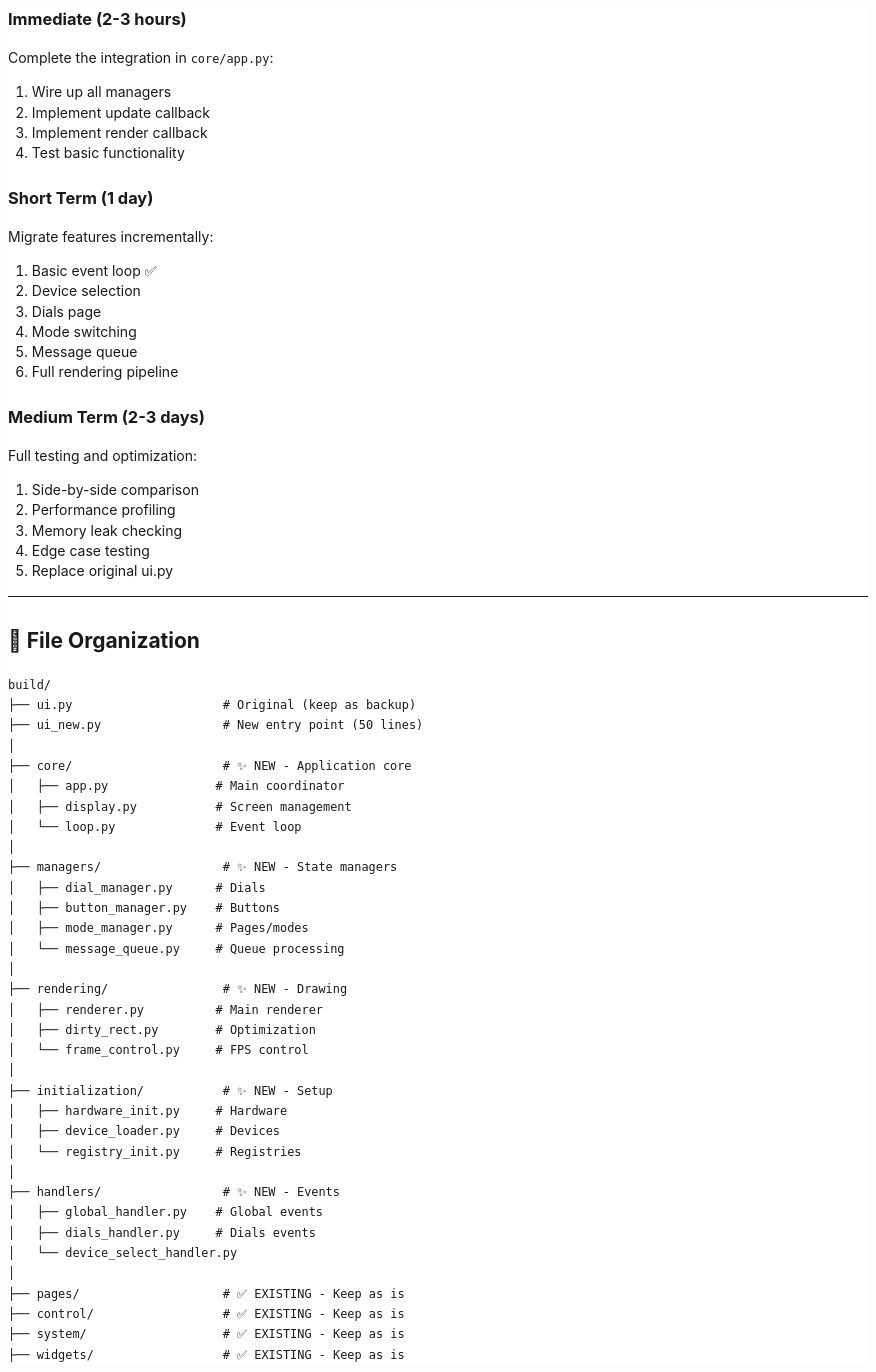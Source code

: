 ### **Immediate (2-3 hours)**
Complete the integration in `core/app.py`:
1. Wire up all managers
2. Implement update callback
3. Implement render callback
4. Test basic functionality

### **Short Term (1 day)**
Migrate features incrementally:
1. Basic event loop ✅
2. Device selection
3. Dials page
4. Mode switching
5. Message queue
6. Full rendering pipeline

### **Medium Term (2-3 days)**
Full testing and optimization:
1. Side-by-side comparison
2. Performance profiling
3. Memory leak checking
4. Edge case testing
5. Replace original ui.py

---

## 📁 File Organization

```
build/
├── ui.py                     # Original (keep as backup)
├── ui_new.py                 # New entry point (50 lines)
│
├── core/                     # ✨ NEW - Application core
│   ├── app.py               # Main coordinator
│   ├── display.py           # Screen management
│   └── loop.py              # Event loop
│
├── managers/                 # ✨ NEW - State managers
│   ├── dial_manager.py      # Dials
│   ├── button_manager.py    # Buttons
│   ├── mode_manager.py      # Pages/modes
│   └── message_queue.py     # Queue processing
│
├── rendering/                # ✨ NEW - Drawing
│   ├── renderer.py          # Main renderer
│   ├── dirty_rect.py        # Optimization
│   └── frame_control.py     # FPS control
│
├── initialization/           # ✨ NEW - Setup
│   ├── hardware_init.py     # Hardware
│   ├── device_loader.py     # Devices
│   └── registry_init.py     # Registries
│
├── handlers/                 # ✨ NEW - Events
│   ├── global_handler.py    # Global events
│   ├── dials_handler.py     # Dials events
│   └── device_select_handler.py
│
├── pages/                    # ✅ EXISTING - Keep as is
├── control/                  # ✅ EXISTING - Keep as is
├── system/                   # ✅ EXISTING - Keep as is
├── widgets/                  # ✅ EXISTING - Keep as is
```